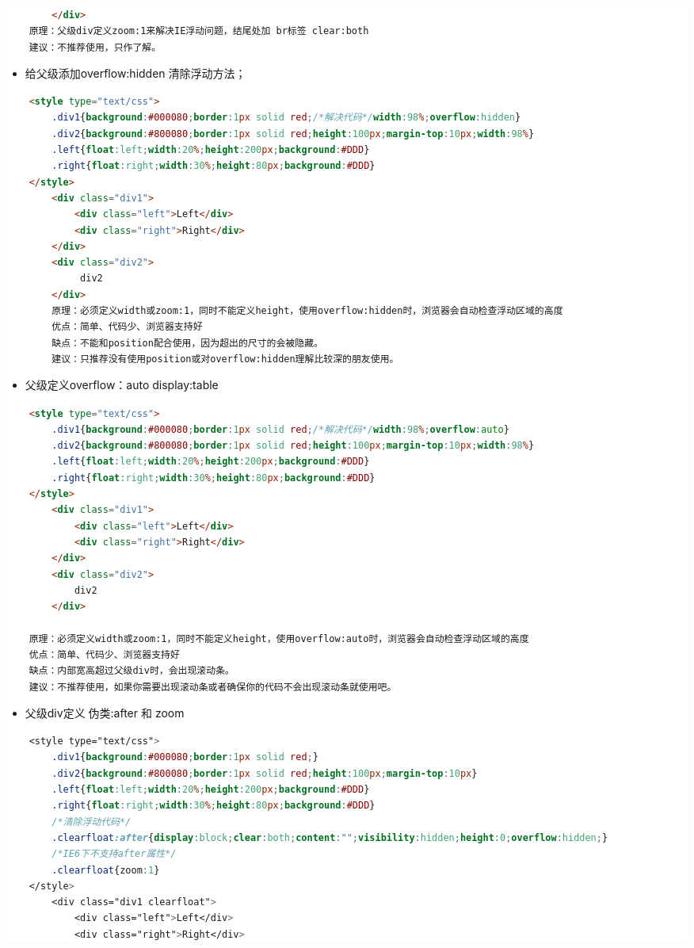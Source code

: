 ``` html
        </div>
    原理：父级div定义zoom:1来解决IE浮动问题，结尾处加 br标签 clear:both
    建议：不推荐使用，只作了解。
```

* 给父级添加overflow:hidden 清除浮动方法；

``` html
    <style type="text/css">
        .div1{background:#000080;border:1px solid red;/*解决代码*/width:98%;overflow:hidden}
        .div2{background:#800080;border:1px solid red;height:100px;margin-top:10px;width:98%}
        .left{float:left;width:20%;height:200px;background:#DDD}
        .right{float:right;width:30%;height:80px;background:#DDD}
    </style>
        <div class="div1">
            <div class="left">Left</div>
            <div class="right">Right</div>
        </div>
        <div class="div2">
             div2
        </div>
        原理：必须定义width或zoom:1，同时不能定义height，使用overflow:hidden时，浏览器会自动检查浮动区域的高度
        优点：简单、代码少、浏览器支持好
        缺点：不能和position配合使用，因为超出的尺寸的会被隐藏。
        建议：只推荐没有使用position或对overflow:hidden理解比较深的朋友使用。
```

* 父级定义overflow：auto display:table

``` html
    <style type="text/css">
        .div1{background:#000080;border:1px solid red;/*解决代码*/width:98%;overflow:auto}
        .div2{background:#800080;border:1px solid red;height:100px;margin-top:10px;width:98%}
        .left{float:left;width:20%;height:200px;background:#DDD}
        .right{float:right;width:30%;height:80px;background:#DDD}
    </style>
        <div class="div1">
            <div class="left">Left</div>
            <div class="right">Right</div>
        </div>
        <div class="div2">
            div2
        </div>

    原理：必须定义width或zoom:1，同时不能定义height，使用overflow:auto时，浏览器会自动检查浮动区域的高度
    优点：简单、代码少、浏览器支持好
    缺点：内部宽高超过父级div时，会出现滚动条。
    建议：不推荐使用，如果你需要出现滚动条或者确保你的代码不会出现滚动条就使用吧。
```

* 父级div定义 伪类:after 和 zoom

``` css
    <style type="text/css">
        .div1{background:#000080;border:1px solid red;}
        .div2{background:#800080;border:1px solid red;height:100px;margin-top:10px}
        .left{float:left;width:20%;height:200px;background:#DDD}
        .right{float:right;width:30%;height:80px;background:#DDD}
        /*清除浮动代码*/
        .clearfloat:after{display:block;clear:both;content:"";visibility:hidden;height:0;overflow:hidden;}
        /*IE6下不支持after属性*/
        .clearfloat{zoom:1}
    </style>
        <div class="div1 clearfloat">
            <div class="left">Left</div>
            <div class="right">Right</div>
```